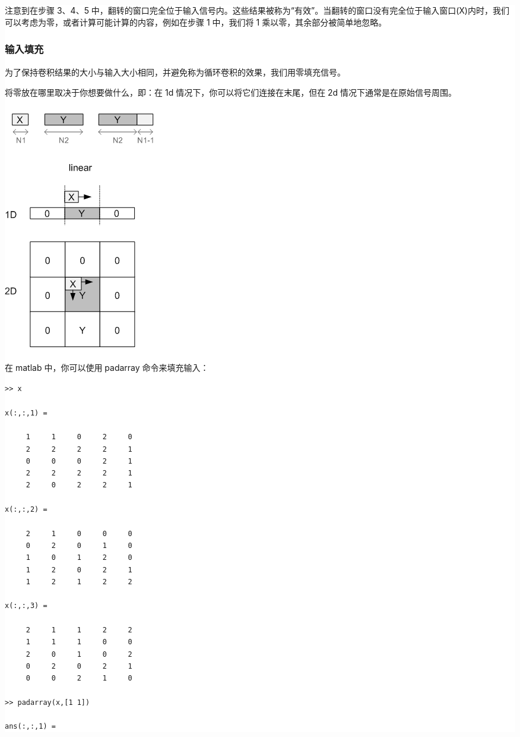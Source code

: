 注意到在步骤 3、4、5 中，翻转的窗口完全位于输入信号内。这些结果被称为“有效”。当翻转的窗口没有完全位于输入窗口(X)内时，我们可以考虑为零，或者计算可能计算的内容，例如在步骤 1 中，我们将 1 乘以零，其余部分被简单地忽略。

### 输入填充

为了保持卷积结果的大小与输入大小相同，并避免称为循环卷积的效果，我们用零填充信号。

将零放在哪里取决于你想要做什么，即：在 1d 情况下，你可以将它们连接在末尾，但在 2d 情况下通常是在原始信号周围。

![](img/zeroPadding_0.png)

![](img/zeroPadding.png)

在 matlab 中，你可以使用 padarray 命令来填充输入：

```
>> x

x(:,:,1) =

     1     1     0     2     0
     2     2     2     2     1
     0     0     0     2     1
     2     2     2     2     1
     2     0     2     2     1

x(:,:,2) =

     2     1     0     0     0
     0     2     0     1     0
     1     0     1     2     0
     1     2     0     2     1
     1     2     1     2     2

x(:,:,3) =

     2     1     1     2     2
     1     1     1     0     0
     2     0     1     0     2
     0     2     0     2     1
     0     0     2     1     0

>> padarray(x,[1 1])

ans(:,:,1) =
```
